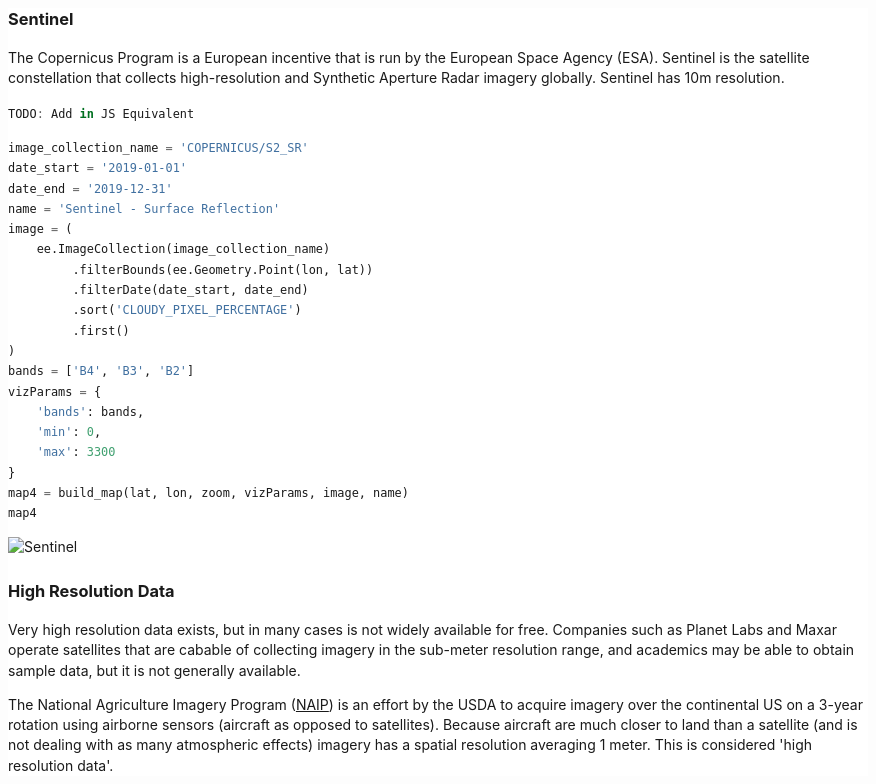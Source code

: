 
### Sentinel

The Copernicus Program is a European incentive that is run by the European Space Agency (ESA). Sentinel is the satellite constellation that collects high-resolution and Synthetic Aperture Radar imagery globally. Sentinel has 10m resolution. 


<Tabs>
<TabItem value="js" label="JavaScript">

```javascript
TODO: Add in JS Equivalent
```

</TabItem>
<TabItem value="py" label="Python">

```python
image_collection_name = 'COPERNICUS/S2_SR'
date_start = '2019-01-01'
date_end = '2019-12-31'
name = 'Sentinel - Surface Reflection'
image = (
    ee.ImageCollection(image_collection_name)
         .filterBounds(ee.Geometry.Point(lon, lat))
         .filterDate(date_start, date_end)
         .sort('CLOUDY_PIXEL_PERCENTAGE')
         .first()
)
bands = ['B4', 'B3', 'B2']
vizParams = {
    'bands': bands, 
    'min': 0, 
    'max': 3300
}
map4 = build_map(lat, lon, zoom, vizParams, image, name)
map4
```
</TabItem>
</Tabs>

![Sentinel](https://loz-webimages.s3.amazonaws.com/GEE_Labs/B01-14.png)

### High Resolution Data

Very high resolution data exists, but in many cases is not widely available for free. Companies such as Planet Labs and Maxar operate satellites that are cabable of collecting imagery in the sub-meter resolution range, and academics may be able to obtain sample data, but it is not generally available. 

The National Agriculture Imagery Program ([NAIP](http://www.fsa.usda.gov/programs-and-services/aerial-photography/imagery-programs/naip-imagery/)) is an effort by the USDA to acquire imagery over the continental US on a 3-year rotation using airborne sensors (aircraft as opposed to satellites). Because aircraft are much closer to land than a satellite (and is not dealing with as many atmospheric effects) imagery has a spatial resolution averaging 1 meter. This is considered 'high resolution data'.
